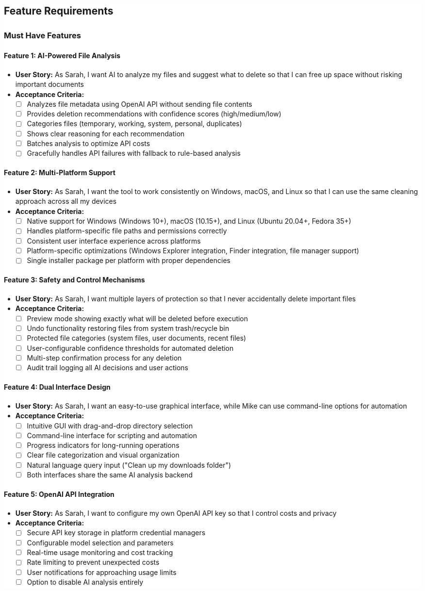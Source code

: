 ## Feature Requirements

### Must Have Features

#### Feature 1: AI-Powered File Analysis
- **User Story:** As Sarah, I want AI to analyze my files and suggest what to delete so that I can free up space without risking important documents
- **Acceptance Criteria:**
  - [ ] Analyzes file metadata using OpenAI API without sending file contents
  - [ ] Provides deletion recommendations with confidence scores (high/medium/low)
  - [ ] Categories files (temporary, working, system, personal, duplicates)
  - [ ] Shows clear reasoning for each recommendation
  - [ ] Batches analysis to optimize API costs
  - [ ] Gracefully handles API failures with fallback to rule-based analysis

#### Feature 2: Multi-Platform Support
- **User Story:** As Sarah, I want the tool to work consistently on Windows, macOS, and Linux so that I can use the same cleaning approach across all my devices
- **Acceptance Criteria:**
  - [ ] Native support for Windows (Windows 10+), macOS (10.15+), and Linux (Ubuntu 20.04+, Fedora 35+)
  - [ ] Handles platform-specific file paths and permissions correctly
  - [ ] Consistent user interface experience across platforms
  - [ ] Platform-specific optimizations (Windows Explorer integration, Finder integration, file manager support)
  - [ ] Single installer package per platform with proper dependencies

#### Feature 3: Safety and Control Mechanisms
- **User Story:** As Sarah, I want multiple layers of protection so that I never accidentally delete important files
- **Acceptance Criteria:**
  - [ ] Preview mode showing exactly what will be deleted before execution
  - [ ] Undo functionality restoring files from system trash/recycle bin
  - [ ] Protected file categories (system files, user documents, recent files)
  - [ ] User-configurable confidence thresholds for automated deletion
  - [ ] Multi-step confirmation process for any deletion
  - [ ] Audit trail logging all AI decisions and user actions

#### Feature 4: Dual Interface Design
- **User Story:** As Sarah, I want an easy-to-use graphical interface, while Mike can use command-line options for automation
- **Acceptance Criteria:**
  - [ ] Intuitive GUI with drag-and-drop directory selection
  - [ ] Command-line interface for scripting and automation
  - [ ] Progress indicators for long-running operations
  - [ ] Clear file categorization and visual organization
  - [ ] Natural language query input ("Clean up my downloads folder")
  - [ ] Both interfaces share the same AI analysis backend

#### Feature 5: OpenAI API Integration
- **User Story:** As Sarah, I want to configure my own OpenAI API key so that I control costs and privacy
- **Acceptance Criteria:**
  - [ ] Secure API key storage in platform credential managers
  - [ ] Configurable model selection and parameters
  - [ ] Real-time usage monitoring and cost tracking
  - [ ] Rate limiting to prevent unexpected costs
  - [ ] User notifications for approaching usage limits
  - [ ] Option to disable AI analysis entirely
